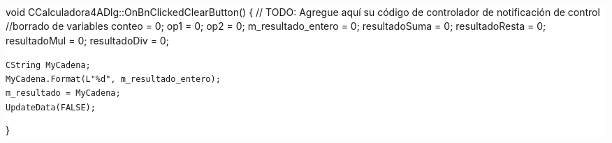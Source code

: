 
void CCalculadora4ADlg::OnBnClickedClearButton()
{
	// TODO: Agregue aquí su código de controlador de notificación de control
	//borrado de variables 
	conteo = 0;
	op1 = 0;
	op2 = 0;
	m_resultado_entero = 0;
	resultadoSuma = 0;
	resultadoResta = 0;
	resultadoMul = 0;
	resultadoDiv = 0;

	CString MyCadena;
	MyCadena.Format(L"%d", m_resultado_entero);
	m_resultado = MyCadena;
	UpdateData(FALSE);
}
